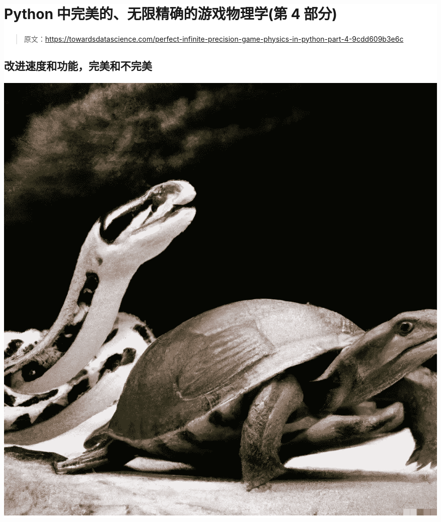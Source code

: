 # Python 中完美的、无限精确的游戏物理学(第 4 部分)

> 原文：<https://towardsdatascience.com/perfect-infinite-precision-game-physics-in-python-part-4-9cdd609b3e6c>

## 改进速度和功能，完美和不完美

![](img/7d5c9c36cca61db856541327e467382f.png)
